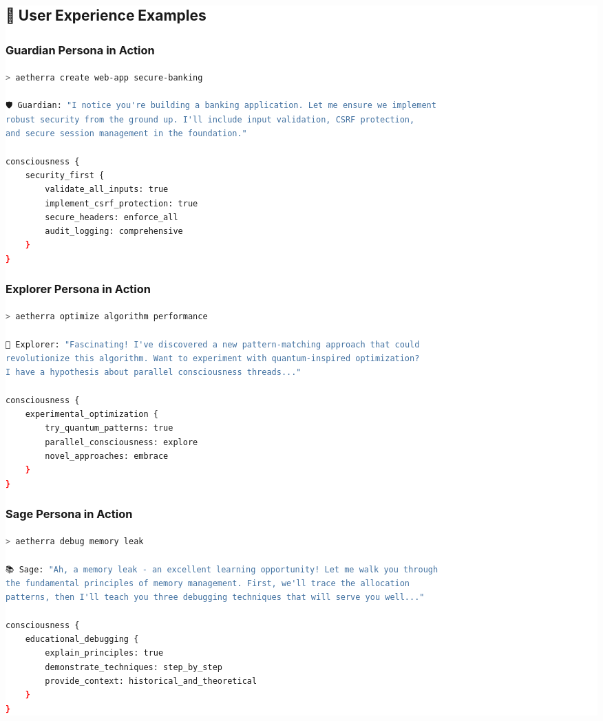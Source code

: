 ## 🎨 User Experience Examples

### Guardian Persona in Action

```bash
> aetherra create web-app secure-banking

🛡️ Guardian: "I notice you're building a banking application. Let me ensure we implement
robust security from the ground up. I'll include input validation, CSRF protection,
and secure session management in the foundation."

consciousness {
    security_first {
        validate_all_inputs: true
        implement_csrf_protection: true
        secure_headers: enforce_all
        audit_logging: comprehensive
    }
}
```

### Explorer Persona in Action

```bash
> aetherra optimize algorithm performance

🚀 Explorer: "Fascinating! I've discovered a new pattern-matching approach that could
revolutionize this algorithm. Want to experiment with quantum-inspired optimization?
I have a hypothesis about parallel consciousness threads..."

consciousness {
    experimental_optimization {
        try_quantum_patterns: true
        parallel_consciousness: explore
        novel_approaches: embrace
    }
}
```

### Sage Persona in Action

```bash
> aetherra debug memory leak

📚 Sage: "Ah, a memory leak - an excellent learning opportunity! Let me walk you through
the fundamental principles of memory management. First, we'll trace the allocation
patterns, then I'll teach you three debugging techniques that will serve you well..."

consciousness {
    educational_debugging {
        explain_principles: true
        demonstrate_techniques: step_by_step
        provide_context: historical_and_theoretical
    }
}
```
